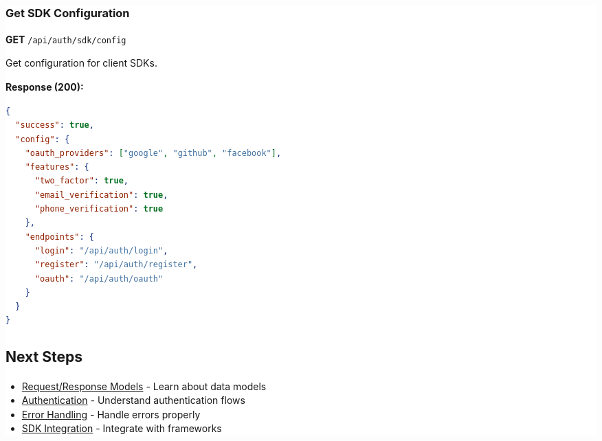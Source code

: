 ### Get SDK Configuration

**GET** `/api/auth/sdk/config`

Get configuration for client SDKs.

**Response (200):**

```json
{
  "success": true,
  "config": {
    "oauth_providers": ["google", "github", "facebook"],
    "features": {
      "two_factor": true,
      "email_verification": true,
      "phone_verification": true
    },
    "endpoints": {
      "login": "/api/auth/login",
      "register": "/api/auth/register",
      "oauth": "/api/auth/oauth"
    }
  }
}
```

## Next Steps

- [Request/Response Models](models.md) - Learn about data models
- [Authentication](auth.md) - Understand authentication flows
- [Error Handling](errors.md) - Handle errors properly
- [SDK Integration](../frameworks/gin.md) - Integrate with frameworks
